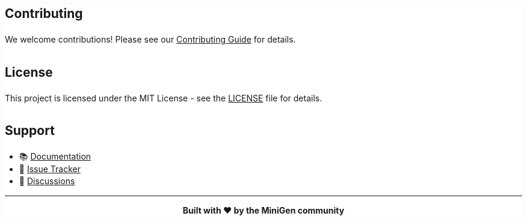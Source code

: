 ## Contributing

We welcome contributions! Please see our [Contributing Guide](CONTRIBUTING.md) for details.

## License

This project is licensed under the MIT License - see the [LICENSE](LICENSE) file for details.

## Support

- 📚 [Documentation](https://d-ev.space/)
- 🐛 [Issue Tracker](https://github.com/devdezzies/minigen/issues)
- 💬 [Discussions](https://github.com/devdezzies/minigen/discussions)

---

<div align="center">

**Built with ❤️ by the MiniGen community**

</div>